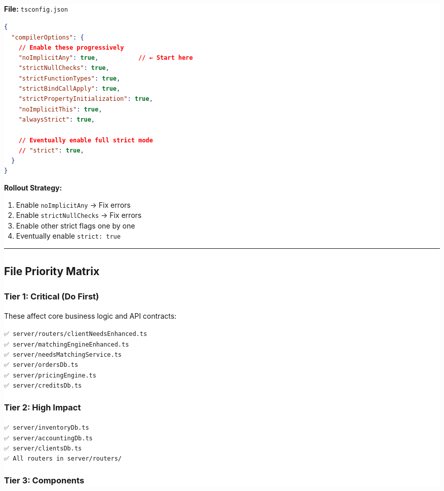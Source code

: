 **File:** `tsconfig.json`

```json
{
  "compilerOptions": {
    // Enable these progressively
    "noImplicitAny": true,           // ← Start here
    "strictNullChecks": true,
    "strictFunctionTypes": true,
    "strictBindCallApply": true,
    "strictPropertyInitialization": true,
    "noImplicitThis": true,
    "alwaysStrict": true,

    // Eventually enable full strict mode
    // "strict": true,
  }
}
```

**Rollout Strategy:**
1. Enable `noImplicitAny` → Fix errors
2. Enable `strictNullChecks` → Fix errors
3. Enable other strict flags one by one
4. Eventually enable `strict: true`

---

## File Priority Matrix

### Tier 1: Critical (Do First)

These affect core business logic and API contracts:

```
✅ server/routers/clientNeedsEnhanced.ts
✅ server/matchingEngineEnhanced.ts
✅ server/needsMatchingService.ts
✅ server/ordersDb.ts
✅ server/pricingEngine.ts
✅ server/creditsDb.ts
```

### Tier 2: High Impact

```
✅ server/inventoryDb.ts
✅ server/accountingDb.ts
✅ server/clientsDb.ts
✅ All routers in server/routers/
```

### Tier 3: Components
